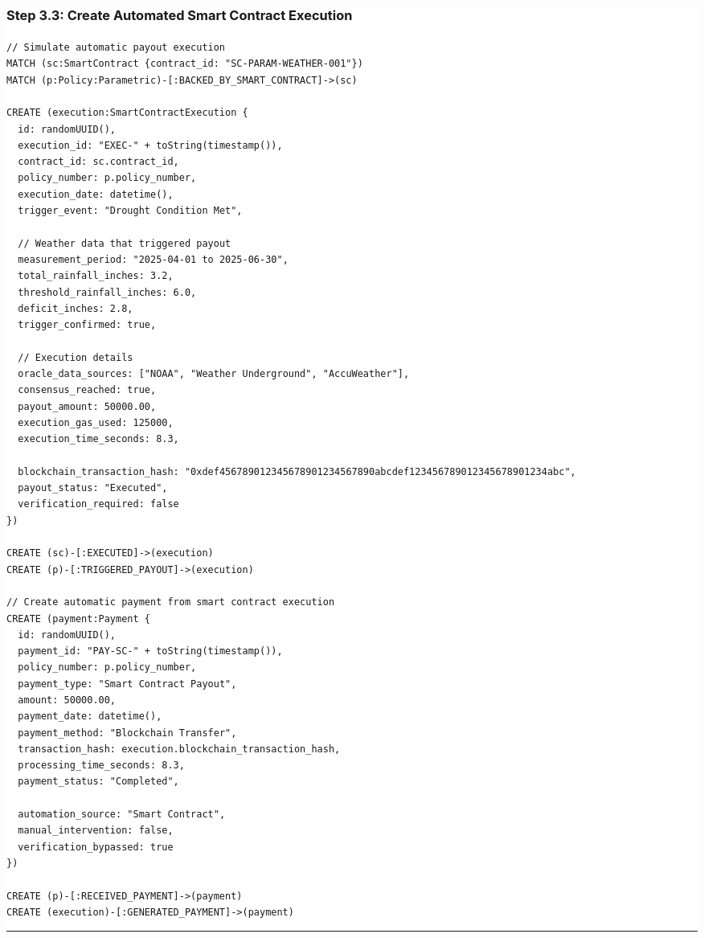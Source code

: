 ### Step 3.3: Create Automated Smart Contract Execution

```cypher
// Simulate automatic payout execution
MATCH (sc:SmartContract {contract_id: "SC-PARAM-WEATHER-001"})
MATCH (p:Policy:Parametric)-[:BACKED_BY_SMART_CONTRACT]->(sc)

CREATE (execution:SmartContractExecution {
  id: randomUUID(),
  execution_id: "EXEC-" + toString(timestamp()),
  contract_id: sc.contract_id,
  policy_number: p.policy_number,
  execution_date: datetime(),
  trigger_event: "Drought Condition Met",
  
  // Weather data that triggered payout
  measurement_period: "2025-04-01 to 2025-06-30",
  total_rainfall_inches: 3.2,
  threshold_rainfall_inches: 6.0,
  deficit_inches: 2.8,
  trigger_confirmed: true,
  
  // Execution details
  oracle_data_sources: ["NOAA", "Weather Underground", "AccuWeather"],
  consensus_reached: true,
  payout_amount: 50000.00,
  execution_gas_used: 125000,
  execution_time_seconds: 8.3,
  
  blockchain_transaction_hash: "0xdef456789012345678901234567890abcdef123456789012345678901234abc",
  payout_status: "Executed",
  verification_required: false
})

CREATE (sc)-[:EXECUTED]->(execution)
CREATE (p)-[:TRIGGERED_PAYOUT]->(execution)

// Create automatic payment from smart contract execution
CREATE (payment:Payment {
  id: randomUUID(),
  payment_id: "PAY-SC-" + toString(timestamp()),
  policy_number: p.policy_number,
  payment_type: "Smart Contract Payout",
  amount: 50000.00,
  payment_date: datetime(),
  payment_method: "Blockchain Transfer",
  transaction_hash: execution.blockchain_transaction_hash,
  processing_time_seconds: 8.3,
  payment_status: "Completed",
  
  automation_source: "Smart Contract",
  manual_intervention: false,
  verification_bypassed: true
})

CREATE (p)-[:RECEIVED_PAYMENT]->(payment)
CREATE (execution)-[:GENERATED_PAYMENT]->(payment)
```

---
